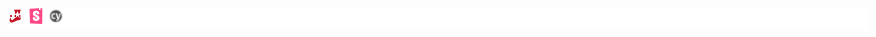 [<img src="./assets/jest.svg" width="16px" height="16px" alt="Jest icon" />](https://jestjs.io/ 'Jest · 🃏 Delightful JavaScript Testing')
[<img src="./assets/storybook.svg" width="16px" height="16px" alt="Storybook icon" />](https://storybook.js.org/ 'Storybook: UI component explorer for frontend developers')
[<img src="./assets/cypress.svg" width="16px" height="16px" alt="Cypress icon" />](https://www.cypress.io/ 'JavaScript End to End Testing Framework | cypress.io')